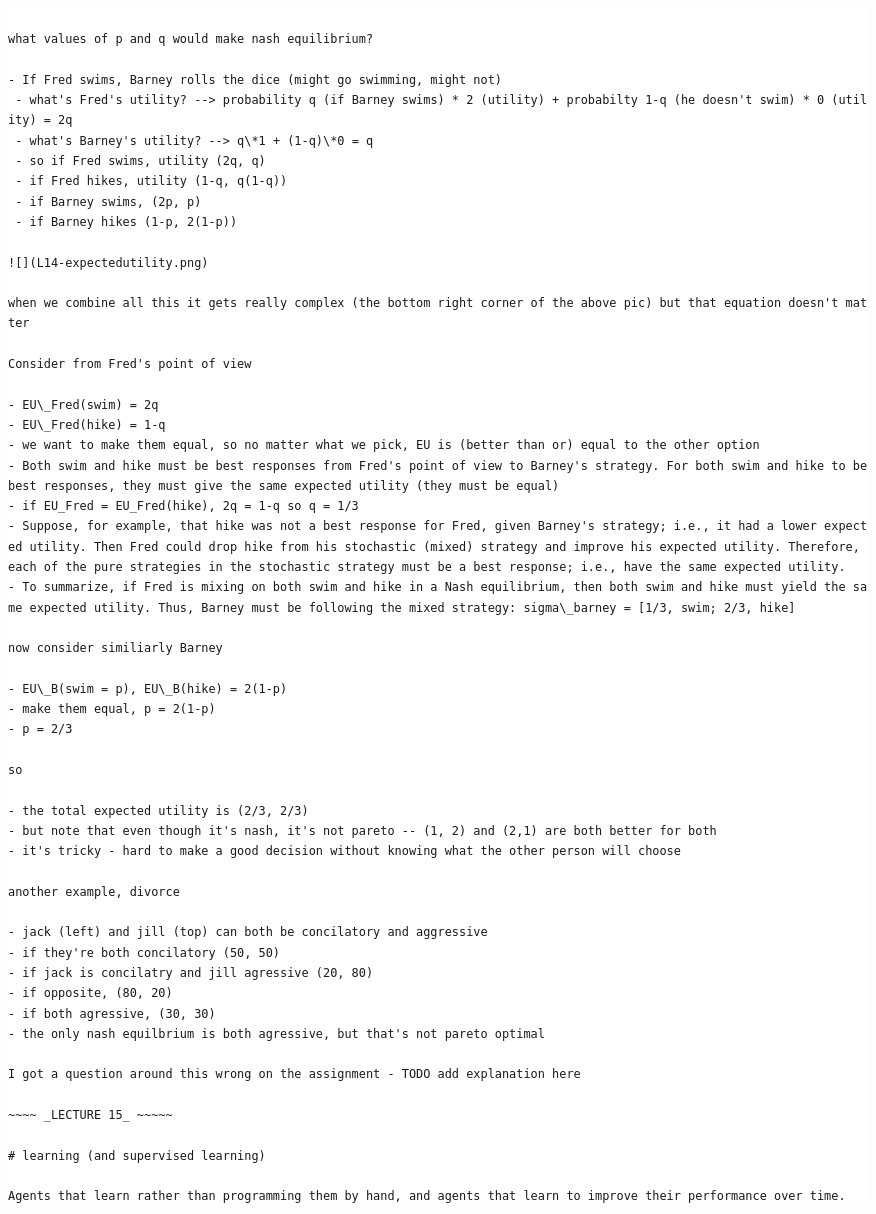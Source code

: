 ~~~~ _LECTURE 1_ ~~~~~

what values of p and q would make nash equilibrium?

- If Fred swims, Barney rolls the dice (might go swimming, might not)
 - what's Fred's utility? --> probability q (if Barney swims) * 2 (utility) + probabilty 1-q (he doesn't swim) * 0 (utility) = 2q
 - what's Barney's utility? --> q\*1 + (1-q)\*0 = q
 - so if Fred swims, utility (2q, q) 
 - if Fred hikes, utility (1-q, q(1-q))
 - if Barney swims, (2p, p)
 - if Barney hikes (1-p, 2(1-p))

![](L14-expectedutility.png)

when we combine all this it gets really complex (the bottom right corner of the above pic) but that equation doesn't matter

Consider from Fred's point of view

- EU\_Fred(swim) = 2q
- EU\_Fred(hike) = 1-q
- we want to make them equal, so no matter what we pick, EU is (better than or) equal to the other option
- Both swim and hike must be best responses from Fred's point of view to Barney's strategy. For both swim and hike to be best responses, they must give the same expected utility (they must be equal)
- if EU_Fred = EU_Fred(hike), 2q = 1-q so q = 1/3
- Suppose, for example, that hike was not a best response for Fred, given Barney's strategy; i.e., it had a lower expected utility. Then Fred could drop hike from his stochastic (mixed) strategy and improve his expected utility. Therefore, each of the pure strategies in the stochastic strategy must be a best response; i.e., have the same expected utility.
- To summarize, if Fred is mixing on both swim and hike in a Nash equilibrium, then both swim and hike must yield the same expected utility. Thus, Barney must be following the mixed strategy: sigma\_barney = [1/3, swim; 2/3, hike]

now consider similiarly Barney

- EU\_B(swim = p), EU\_B(hike) = 2(1-p)
- make them equal, p = 2(1-p)
- p = 2/3

so

- the total expected utility is (2/3, 2/3)
- but note that even though it's nash, it's not pareto -- (1, 2) and (2,1) are both better for both
- it's tricky - hard to make a good decision without knowing what the other person will choose

another example, divorce

- jack (left) and jill (top) can both be concilatory and aggressive
- if they're both concilatory (50, 50)
- if jack is concilatry and jill agressive (20, 80)
- if opposite, (80, 20)
- if both agressive, (30, 30)
- the only nash equilbrium is both agressive, but that's not pareto optimal

I got a question around this wrong on the assignment - TODO add explanation here

~~~~ _LECTURE 15_ ~~~~~

# learning (and supervised learning)

Agents that learn rather than programming them by hand, and agents that learn to improve their performance over time.
~~~~